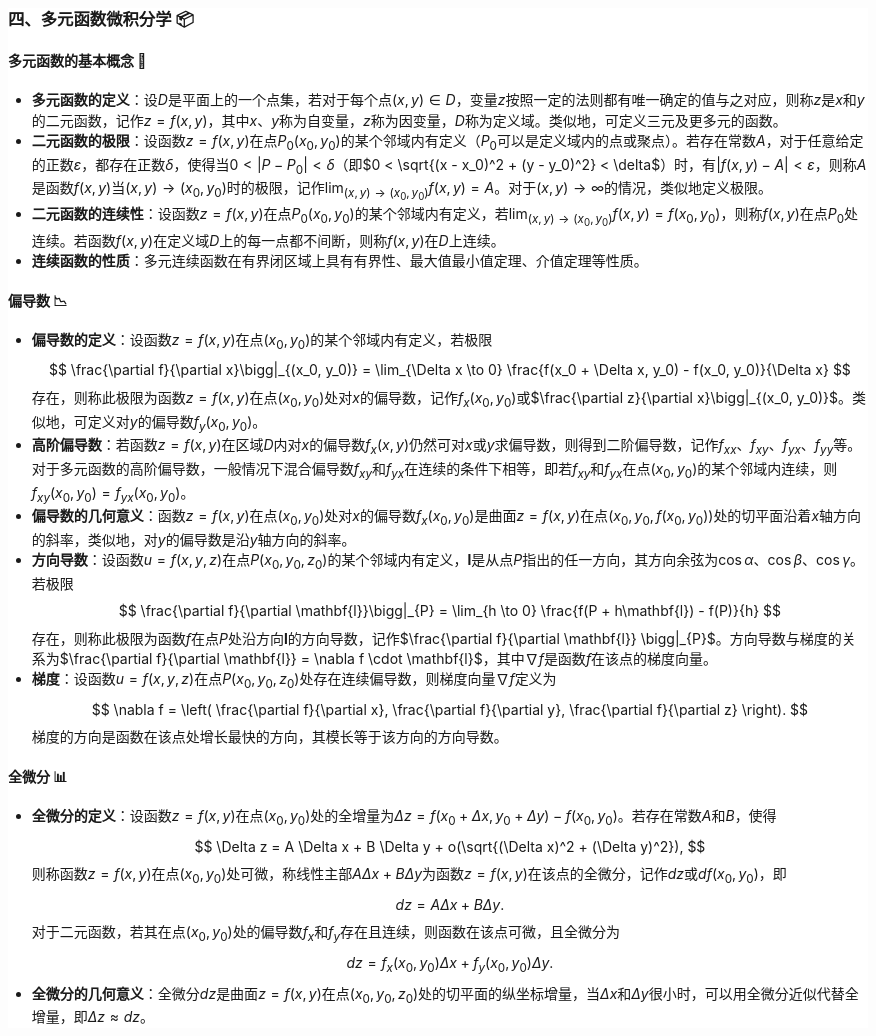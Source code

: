 ### 四、多元函数微积分学 📦

#### 多元函数的基本概念 📂

- **多元函数的定义**：设$D$是平面上的一个点集，若对于每个点$(x, y) \in D$，变量$z$按照一定的法则都有唯一确定的值与之对应，则称$z$是$x$和$y$的二元函数，记作$z = f(x, y)$，其中$x$、$y$称为自变量，$z$称为因变量，$D$称为定义域。类似地，可定义三元及更多元的函数。
- **二元函数的极限**：设函数$z = f(x, y)$在点$P_0(x_0, y_0)$的某个邻域内有定义（$P_0$可以是定义域内的点或聚点）。若存在常数$A$，对于任意给定的正数$\varepsilon$，都存在正数$\delta$，使得当$0 < |P - P_0| < \delta$（即$0 < \sqrt{(x - x_0)^2 + (y - y_0)^2} < \delta$）时，有$|f(x, y) - A| < \varepsilon$，则称$A$是函数$f(x, y)$当$(x, y) \to (x_0, y_0)$时的极限，记作$\lim_{(x, y) \to (x_0, y_0)} f(x, y) = A$。对于$(x, y) \to \infty$的情况，类似地定义极限。
- **二元函数的连续性**：设函数$z = f(x, y)$在点$P_0(x_0, y_0)$的某个邻域内有定义，若$\lim_{(x, y) \to (x_0, y_0)} f(x, y) = f(x_0, y_0)$，则称$f(x, y)$在点$P_0$处连续。若函数$f(x, y)$在定义域$D$上的每一点都不间断，则称$f(x, y)$在$D$上连续。
- **连续函数的性质**：多元连续函数在有界闭区域上具有有界性、最大值最小值定理、介值定理等性质。

#### 偏导数 📉

- **偏导数的定义**：设函数$z = f(x, y)$在点$(x_0, y_0)$的某个邻域内有定义，若极限
  $$
  \frac{\partial f}{\partial x}\bigg|_{(x_0, y_0)} = \lim_{\Delta x \to 0} \frac{f(x_0 + \Delta x, y_0) - f(x_0, y_0)}{\Delta x}
  $$
  存在，则称此极限为函数$z = f(x, y)$在点$(x_0, y_0)$处对$x$的偏导数，记作$f_x(x_0, y_0)$或$\frac{\partial z}{\partial x}\bigg|_{(x_0, y_0)}$。类似地，可定义对$y$的偏导数$f_y(x_0, y_0)$。
- **高阶偏导数**：若函数$z = f(x, y)$在区域$D$内对$x$的偏导数$f_x(x, y)$仍然可对$x$或$y$求偏导数，则得到二阶偏导数，记作$f_{xx}$、$f_{xy}$、$f_{yx}$、$f_{yy}$等。对于多元函数的高阶偏导数，一般情况下混合偏导数$f_{xy}$和$f_{yx}$在连续的条件下相等，即若$f_{xy}$和$f_{yx}$在点$(x_0, y_0)$的某个邻域内连续，则$f_{xy}(x_0, y_0) = f_{yx}(x_0, y_0)$。
- **偏导数的几何意义**：函数$z = f(x, y)$在点$(x_0, y_0)$处对$x$的偏导数$f_x(x_0, y_0)$是曲面$z = f(x, y)$在点$(x_0, y_0, f(x_0, y_0))$处的切平面沿着$x$轴方向的斜率，类似地，对$y$的偏导数是沿$y$轴方向的斜率。
- **方向导数**：设函数$u = f(x, y, z)$在点$P(x_0, y_0, z_0)$的某个邻域内有定义，$\mathbf{l}$是从点$P$指出的任一方向，其方向余弦为$\cos \alpha$、$\cos \beta$、$\cos \gamma$。若极限
  $$
  \frac{\partial f}{\partial \mathbf{l}}\bigg|_{P} = \lim_{h \to 0} \frac{f(P + h\mathbf{l}) - f(P)}{h}
  $$
  存在，则称此极限为函数$f$在点$P$处沿方向$\mathbf{l}$的方向导数，记作$\frac{\partial f}{\partial \mathbf{l}} \bigg|_{P}$。方向导数与梯度的关系为$\frac{\partial f}{\partial \mathbf{l}} = \nabla f \cdot \mathbf{l}$，其中$\nabla f$是函数$f$在该点的梯度向量。
- **梯度**：设函数$u = f(x, y, z)$在点$P(x_0, y_0, z_0)$处存在连续偏导数，则梯度向量$\nabla f$定义为
  $$
  \nabla f = \left( \frac{\partial f}{\partial x}, \frac{\partial f}{\partial y}, \frac{\partial f}{\partial z} \right).
  $$
  梯度的方向是函数在该点处增长最快的方向，其模长等于该方向的方向导数。

#### 全微分 📊

- **全微分的定义**：设函数$z = f(x, y)$在点$(x_0, y_0)$处的全增量为$\Delta z = f(x_0 + \Delta x, y_0 + \Delta y) - f(x_0, y_0)$。若存在常数$A$和$B$，使得
  $$
  \Delta z = A \Delta x + B \Delta y + o(\sqrt{(\Delta x)^2 + (\Delta y)^2}),
  $$
  则称函数$z = f(x, y)$在点$(x_0, y_0)$处可微，称线性主部$A \Delta x + B \Delta y$为函数$z = f(x, y)$在该点的全微分，记作$dz$或$df(x_0, y_0)$，即
  $$
  dz = A \Delta x + B \Delta y.
  $$
  对于二元函数，若其在点$(x_0, y_0)$处的偏导数$f_x$和$f_y$存在且连续，则函数在该点可微，且全微分为
  $$
  dz = f_x(x_0, y_0) \Delta x + f_y(x_0, y_0) \Delta y.
  $$
- **全微分的几何意义**：全微分$dz$是曲面$z = f(x, y)$在点$(x_0, y_0, z_0)$处的切平面的纵坐标增量，当$\Delta x$和$\Delta y$很小时，可以用全微分近似代替全增量，即$\Delta z \approx dz$。
